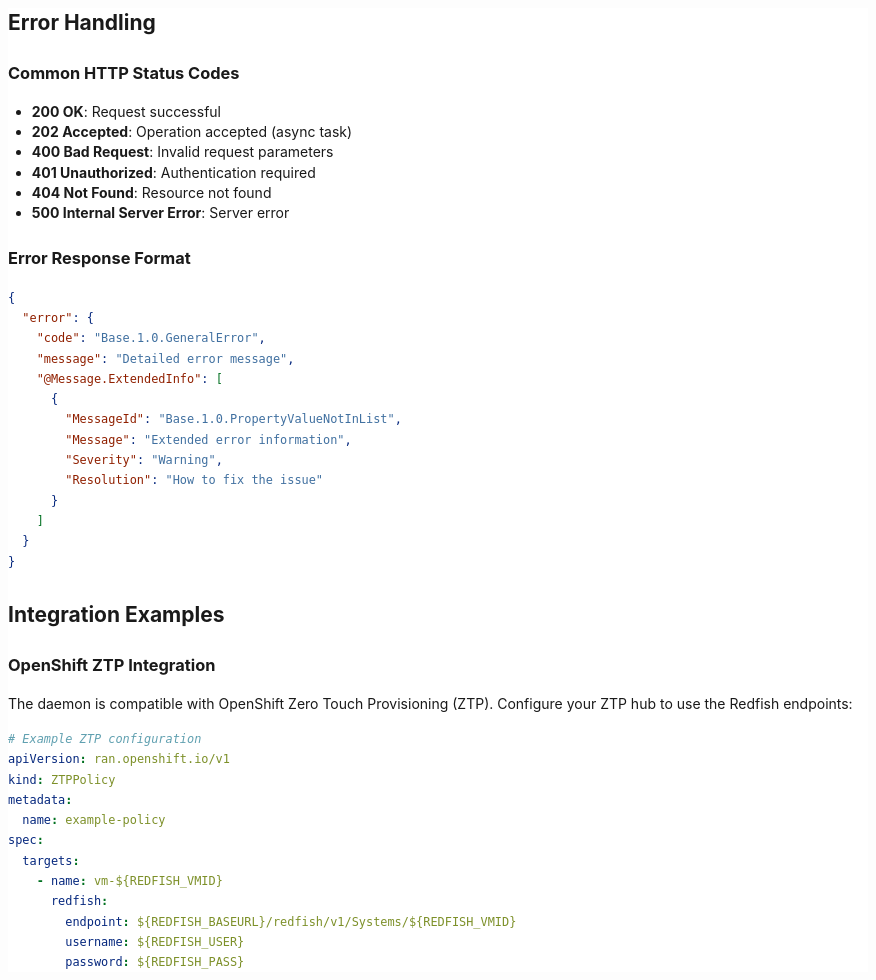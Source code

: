 ## Error Handling

### Common HTTP Status Codes

- **200 OK**: Request successful
- **202 Accepted**: Operation accepted (async task)
- **400 Bad Request**: Invalid request parameters
- **401 Unauthorized**: Authentication required
- **404 Not Found**: Resource not found
- **500 Internal Server Error**: Server error

### Error Response Format

```json
{
  "error": {
    "code": "Base.1.0.GeneralError",
    "message": "Detailed error message",
    "@Message.ExtendedInfo": [
      {
        "MessageId": "Base.1.0.PropertyValueNotInList",
        "Message": "Extended error information",
        "Severity": "Warning",
        "Resolution": "How to fix the issue"
      }
    ]
  }
}
```

## Integration Examples

### OpenShift ZTP Integration

The daemon is compatible with OpenShift Zero Touch Provisioning (ZTP). Configure your ZTP hub to use the Redfish endpoints:

```yaml
# Example ZTP configuration
apiVersion: ran.openshift.io/v1
kind: ZTPPolicy
metadata:
  name: example-policy
spec:
  targets:
    - name: vm-${REDFISH_VMID}
      redfish:
        endpoint: ${REDFISH_BASEURL}/redfish/v1/Systems/${REDFISH_VMID}
        username: ${REDFISH_USER}
        password: ${REDFISH_PASS}
```
